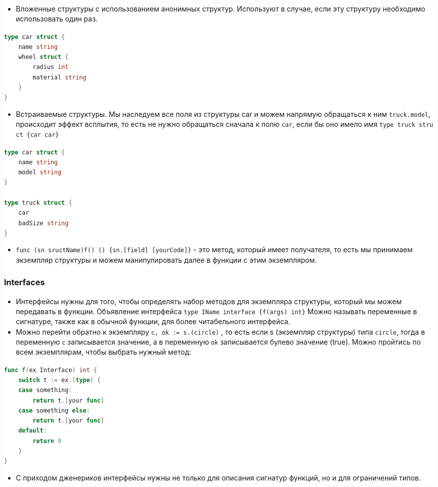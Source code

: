 - Вложенные структуры c использованием анонимных структур. Используют в случае, если эту структуру необходимо использовать один раз.

```go
type car struct {
	name string
	wheel struct {
		radius int
		material string
	}
}
```

- Встраиваемые структуры. Мы наследуем все поля из структуры car и можем напрямую обращаться к ним `truck.model`, происходит эффект всплытия, то есть не нужно обращаться сначала к полю `car`, если бы оно имело имя `type truck struct {car car}`

```go
type car struct {
	name string
	model string
}

type truck struct {
	car
	badSize string
}
```

- `func (sn sructName)f() () {sn.[field] [yourCode]}` - это метод, который имеет получателя, то есть мы принимаем экземпляр структуры и можем манипулировать далее в функции с этим экземпляром.
### Interfaces

- Интерфейсы нужны для того, чтобы определять набор методов для экземпляра структуры, который мы можем передавать в функции.  Объявление интерфейса `type IName interface {f(args) int}` Можно называть переменные в сигнатуре, также как в обычной функции, для более читабельного интерфейса.
- Можно перейти обратно к экземпляру `c, ok := s.(circle)` , то есть если s (экземпляр структуры) типа `circle`, тогда в переменную `c` записывается значение, а в переменную `ok` записывается булево значение (true). Можно пройтись по всем экземплярам, чтобы выбрать нужный метод:

```go
func f(ex Interface) int {
	switch t := ex.(type) {
	case something:
		return t.[your func]
	case something else:
		return t.[your func]
	default:
		return 0
	}
}
```

- С приходом дженериков интерфейсы нужны не только для описания сигнатур функций, но и для ограничений типов.
